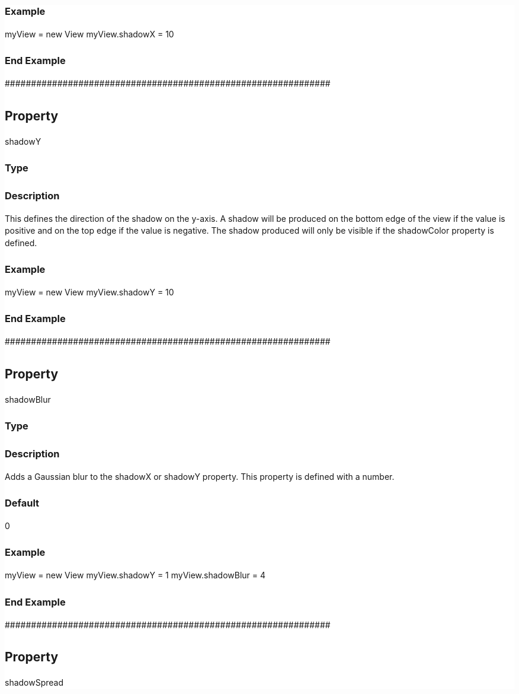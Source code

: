 ### Example
myView = new View
myView.shadowX = 10
### End Example


##############################################################
## Property
shadowY

### Type
<number>

### Description
This defines the direction of the shadow on the y-axis. A shadow will be produced on the bottom edge of the view if the value is positive and on the top edge if the value is negative. The shadow produced will only be visible if the shadowColor property is defined.

### Example
myView = new View
myView.shadowY = 10
### End Example


##############################################################
## Property
shadowBlur

### Type
<number>

### Description
Adds a Gaussian blur to the shadowX or shadowY property. This property is defined with a number.

### Default
0

### Example
myView = new View
myView.shadowY = 1
myView.shadowBlur = 4
### End Example


##############################################################
## Property
shadowSpread
